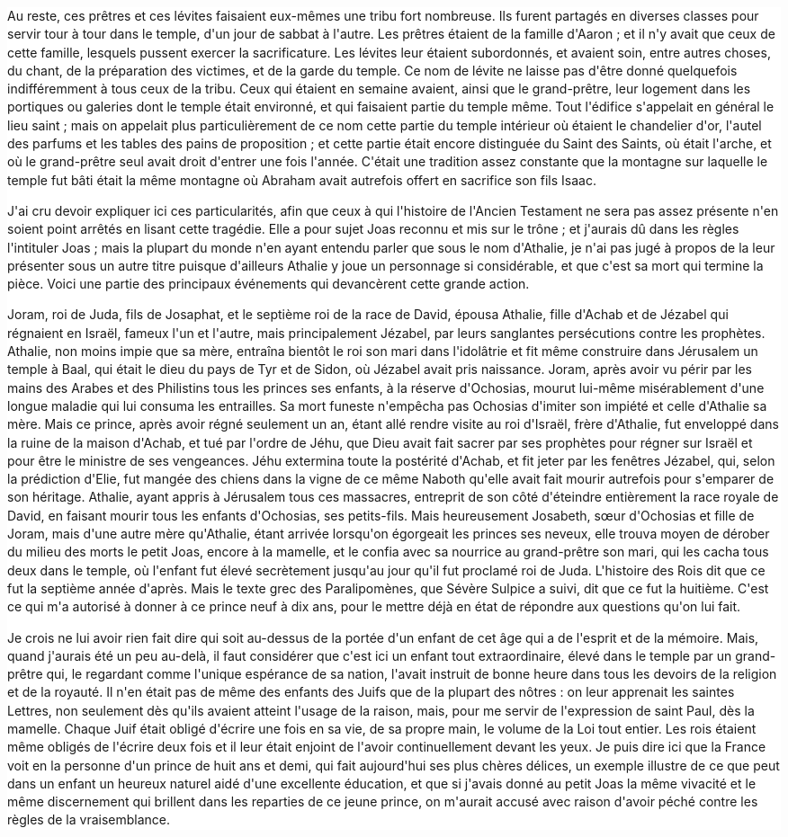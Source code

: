 Au reste, ces prêtres et ces lévites faisaient eux-mêmes une tribu fort nombreuse. Ils furent partagés en diverses classes pour servir tour à tour dans le temple, d'un jour de sabbat à l'autre. Les prêtres étaient de la famille d'Aaron ; et il n'y avait que ceux de cette famille, lesquels pussent exercer la sacrificature. Les lévites leur étaient subordonnés, et avaient soin, entre autres choses, du chant, de la préparation des victimes, et de la garde du temple. Ce nom de lévite ne laisse pas d'être donné quelquefois indifféremment à tous ceux de la tribu. Ceux qui étaient en semaine avaient, ainsi que le grand-prêtre, leur logement dans les portiques ou galeries dont le temple était environné, et qui faisaient partie du temple même. Tout l'édifice s'appelait en général le lieu saint ; mais on appelait plus particulièrement de ce nom cette partie du temple intérieur où étaient le chandelier d'or, l'autel des parfums et les tables des pains de proposition ; et cette partie était encore distinguée du Saint des Saints, où était l'arche, et où le grand-prêtre seul avait droit d'entrer une fois l'année. C'était une tradition assez constante que la montagne sur laquelle le temple fut bâti était la même montagne où Abraham avait autrefois offert en sacrifice son fils Isaac.

J'ai cru devoir expliquer ici ces particularités, afin que ceux à qui l'histoire de l'Ancien Testament ne sera pas assez présente n'en soient point arrêtés en lisant cette tragédie. Elle a pour sujet Joas reconnu et mis sur le trône ; et j'aurais dû dans les règles l'intituler Joas ; mais la plupart du monde n'en ayant entendu parler que sous le nom d'Athalie, je n'ai pas jugé à propos de la leur présenter sous un autre titre puisque d'ailleurs Athalie y joue un personnage si considérable, et que c'est sa mort qui termine la pièce. Voici une partie des principaux événements qui devancèrent cette grande action.

Joram, roi de Juda, fils de Josaphat, et le septième roi de la race de David, épousa Athalie, fille d'Achab et de Jézabel qui régnaient en Israël, fameux l'un et l'autre, mais principalement Jézabel, par leurs sanglantes persécutions contre les prophètes. Athalie, non moins impie que sa mère, entraîna bientôt le roi son mari dans l'idolâtrie et fit même construire dans Jérusalem un temple à Baal, qui était le dieu du pays de Tyr et de Sidon, où Jézabel avait pris naissance. Joram, après avoir vu périr par les mains des Arabes et des Philistins tous les princes ses enfants, à la réserve d'Ochosias, mourut lui-même misérablement d'une longue maladie qui lui consuma les entrailles. Sa mort funeste n'empêcha pas Ochosias d'imiter son impiété et celle d'Athalie sa mère. Mais ce prince, après avoir régné seulement un an, étant allé rendre visite au roi d'Israël, frère d'Athalie, fut enveloppé dans la ruine de la maison d'Achab, et tué par l'ordre de Jéhu, que Dieu avait fait sacrer par ses prophètes pour régner sur Israël et pour être le ministre de ses vengeances. Jéhu extermina toute la postérité d'Achab, et fit jeter par les fenêtres Jézabel, qui, selon la prédiction d'Elie, fut mangée des chiens dans la vigne de ce même Naboth qu'elle avait fait mourir autrefois pour s'emparer de son héritage. Athalie, ayant appris à Jérusalem tous ces massacres, entreprit de son côté d'éteindre entièrement la race royale de David, en faisant mourir tous les enfants d'Ochosias, ses petits-fils. Mais heureusement Josabeth, sœur d'Ochosias et fille de Joram, mais d'une autre mère qu'Athalie, étant arrivée lorsqu'on égorgeait les princes ses neveux, elle trouva moyen de dérober du milieu des morts le petit Joas, encore à la mamelle, et le confia avec sa nourrice au grand-prêtre son mari, qui les cacha tous deux dans le temple, où l'enfant fut élevé secrètement jusqu'au jour qu'il fut proclamé roi de Juda. L'histoire des Rois dit que ce fut la septième année d'après. Mais le texte grec des Paralipomènes, que Sévère Sulpice a suivi, dit que ce fut la huitième. C'est ce qui m'a autorisé à donner à ce prince neuf à dix ans, pour le mettre déjà en état de répondre aux questions qu'on lui fait.

Je crois ne lui avoir rien fait dire qui soit au-dessus de la portée d'un enfant de cet âge qui a de l'esprit et de la mémoire. Mais, quand j'aurais été un peu au-delà, il faut considérer que c'est ici un enfant tout extraordinaire, élevé dans le temple par un grand-prêtre qui, le regardant comme l'unique espérance de sa nation, l'avait instruit de bonne heure dans tous les devoirs de la religion et de la royauté. Il n'en était pas de même des enfants des Juifs que de la plupart des nôtres : on leur apprenait les saintes Lettres, non seulement dès qu'ils avaient atteint l'usage de la raison, mais, pour me servir de l'expression de saint Paul, dès la mamelle. Chaque Juif était obligé d'écrire une fois en sa vie, de sa propre main, le volume de la Loi tout entier. Les rois étaient même obligés de l'écrire deux fois et il leur était enjoint de l'avoir continuellement devant les yeux. Je puis dire ici que la France voit en la personne d'un prince de huit ans et demi, qui fait aujourd'hui ses plus chères délices, un exemple illustre de ce que peut dans un enfant un heureux naturel aidé d'une excellente éducation, et que si j'avais donné au petit Joas la même vivacité et le même discernement qui brillent dans les reparties de ce jeune prince, on m'aurait accusé avec raison d'avoir péché contre les règles de la vraisemblance.
